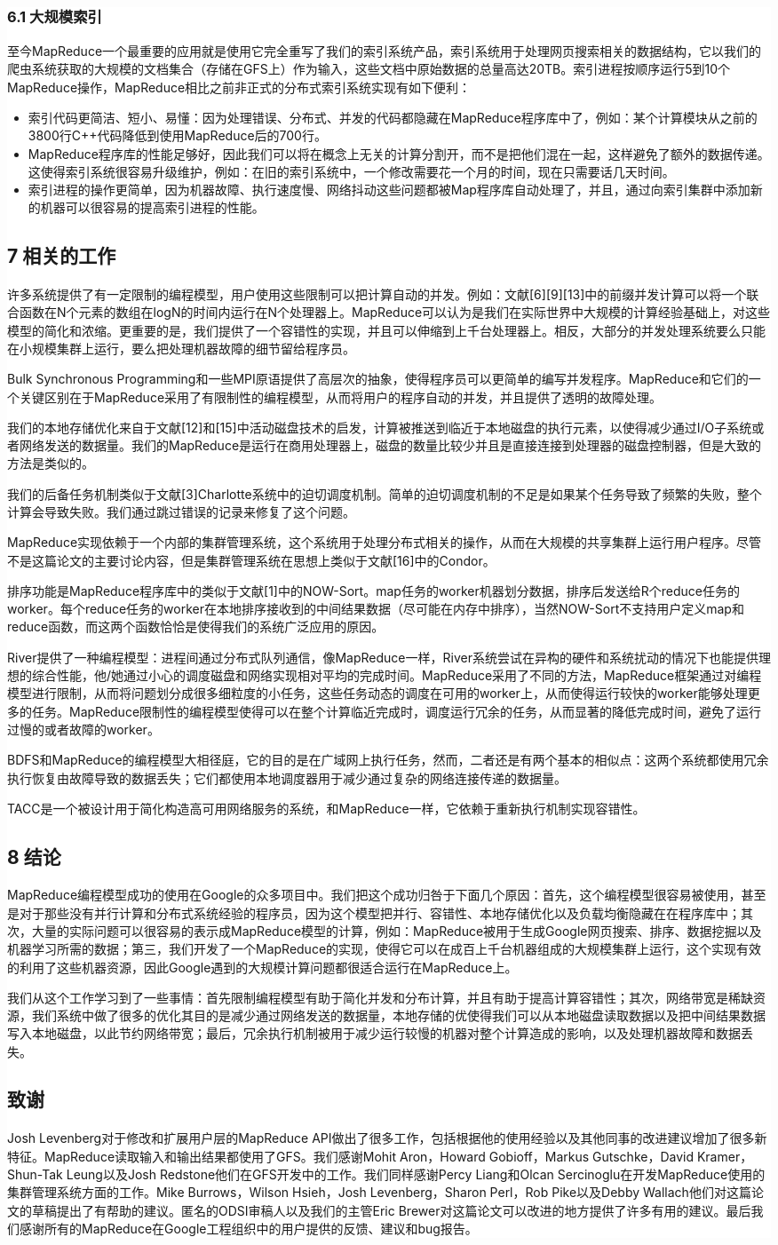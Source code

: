 ### 6.1 大规模索引
至今MapReduce一个最重要的应用就是使用它完全重写了我们的索引系统产品，索引系统用于处理网页搜索相关的数据结构，它以我们的爬虫系统获取的大规模的文档集合（存储在GFS上）作为输入，这些文档中原始数据的总量高达20TB。索引进程按顺序运行5到10个MapReduce操作，MapReduce相比之前非正式的分布式索引系统实现有如下便利：

* 索引代码更简洁、短小、易懂：因为处理错误、分布式、并发的代码都隐藏在MapReduce程序库中了，例如：某个计算模块从之前的3800行C++代码降低到使用MapReduce后的700行。
* MapReduce程序库的性能足够好，因此我们可以将在概念上无关的计算分割开，而不是把他们混在一起，这样避免了额外的数据传递。这使得索引系统很容易升级维护，例如：在旧的索引系统中，一个修改需要花一个月的时间，现在只需要话几天时间。
* 索引进程的操作更简单，因为机器故障、执行速度慢、网络抖动这些问题都被Map程序库自动处理了，并且，通过向索引集群中添加新的机器可以很容易的提高索引进程的性能。

## 7 相关的工作
许多系统提供了有一定限制的编程模型，用户使用这些限制可以把计算自动的并发。例如：文献[6][9][13]中的前缀并发计算可以将一个联合函数在N个元素的数组在logN的时间内运行在N个处理器上。MapReduce可以认为是我们在实际世界中大规模的计算经验基础上，对这些模型的简化和浓缩。更重要的是，我们提供了一个容错性的实现，并且可以伸缩到上千台处理器上。相反，大部分的并发处理系统要么只能在小规模集群上运行，要么把处理机器故障的细节留给程序员。

Bulk Synchronous Programming和一些MPI原语提供了高层次的抽象，使得程序员可以更简单的编写并发程序。MapReduce和它们的一个关键区别在于MapReduce采用了有限制性的编程模型，从而将用户的程序自动的并发，并且提供了透明的故障处理。

我们的本地存储优化来自于文献[12]和[15]中活动磁盘技术的启发，计算被推送到临近于本地磁盘的执行元素，以使得减少通过I/O子系统或者网络发送的数据量。我们的MapReduce是运行在商用处理器上，磁盘的数量比较少并且是直接连接到处理器的磁盘控制器，但是大致的方法是类似的。

我们的后备任务机制类似于文献[3]Charlotte系统中的迫切调度机制。简单的迫切调度机制的不足是如果某个任务导致了频繁的失败，整个计算会导致失败。我们通过跳过错误的记录来修复了这个问题。

MapReduce实现依赖于一个内部的集群管理系统，这个系统用于处理分布式相关的操作，从而在大规模的共享集群上运行用户程序。尽管不是这篇论文的主要讨论内容，但是集群管理系统在思想上类似于文献[16]中的Condor。

排序功能是MapReduce程序库中的类似于文献[1]中的NOW-Sort。map任务的worker机器划分数据，排序后发送给R个reduce任务的worker。每个reduce任务的worker在本地排序接收到的中间结果数据（尽可能在内存中排序），当然NOW-Sort不支持用户定义map和reduce函数，而这两个函数恰恰是使得我们的系统广泛应用的原因。

River提供了一种编程模型：进程间通过分布式队列通信，像MapReduce一样，River系统尝试在异构的硬件和系统扰动的情况下也能提供理想的综合性能，他/她通过小心的调度磁盘和网络实现相对平均的完成时间。MapReduce采用了不同的方法，MapReduce框架通过对编程模型进行限制，从而将问题划分成很多细粒度的小任务，这些任务动态的调度在可用的worker上，从而使得运行较快的worker能够处理更多的任务。MapReduce限制性的编程模型使得可以在整个计算临近完成时，调度运行冗余的任务，从而显著的降低完成时间，避免了运行过慢的或者故障的worker。

BDFS和MapReduce的编程模型大相径庭，它的目的是在广域网上执行任务，然而，二者还是有两个基本的相似点：这两个系统都使用冗余执行恢复由故障导致的数据丢失；它们都使用本地调度器用于减少通过复杂的网络连接传递的数据量。

TACC是一个被设计用于简化构造高可用网络服务的系统，和MapReduce一样，它依赖于重新执行机制实现容错性。

## 8 结论

MapReduce编程模型成功的使用在Google的众多项目中。我们把这个成功归咎于下面几个原因：首先，这个编程模型很容易被使用，甚至是对于那些没有并行计算和分布式系统经验的程序员，因为这个模型把并行、容错性、本地存储优化以及负载均衡隐藏在在程序库中；其次，大量的实际问题可以很容易的表示成MapReduce模型的计算，例如：MapReduce被用于生成Google网页搜索、排序、数据挖掘以及机器学习所需的数据；第三，我们开发了一个MapReduce的实现，使得它可以在成百上千台机器组成的大规模集群上运行，这个实现有效的利用了这些机器资源，因此Google遇到的大规模计算问题都很适合运行在MapReduce上。

我们从这个工作学习到了一些事情：首先限制编程模型有助于简化并发和分布计算，并且有助于提高计算容错性；其次，网络带宽是稀缺资源，我们系统中做了很多的优化其目的是减少通过网络发送的数据量，本地存储的优使得我们可以从本地磁盘读取数据以及把中间结果数据写入本地磁盘，以此节约网络带宽；最后，冗余执行机制被用于减少运行较慢的机器对整个计算造成的影响，以及处理机器故障和数据丢失。

## 致谢
Josh Levenberg对于修改和扩展用户层的MapReduce API做出了很多工作，包括根据他的使用经验以及其他同事的改进建议增加了很多新特征。MapReduce读取输入和输出结果都使用了GFS。我们感谢Mohit Aron，Howard Gobioff，Markus Gutschke，David Kramer，Shun-Tak Leung以及Josh Redstone他们在GFS开发中的工作。我们同样感谢Percy Liang和Olcan Sercinoglu在开发MapReduce使用的集群管理系统方面的工作。Mike Burrows，Wilson Hsieh，Josh Levenberg，Sharon Perl，Rob Pike以及Debby Wallach他们对这篇论文的草稿提出了有帮助的建议。匿名的ODSI审稿人以及我们的主管Eric Brewer对这篇论文可以改进的地方提供了许多有用的建议。最后我们感谢所有的MapReduce在Google工程组织中的用户提供的反馈、建议和bug报告。
